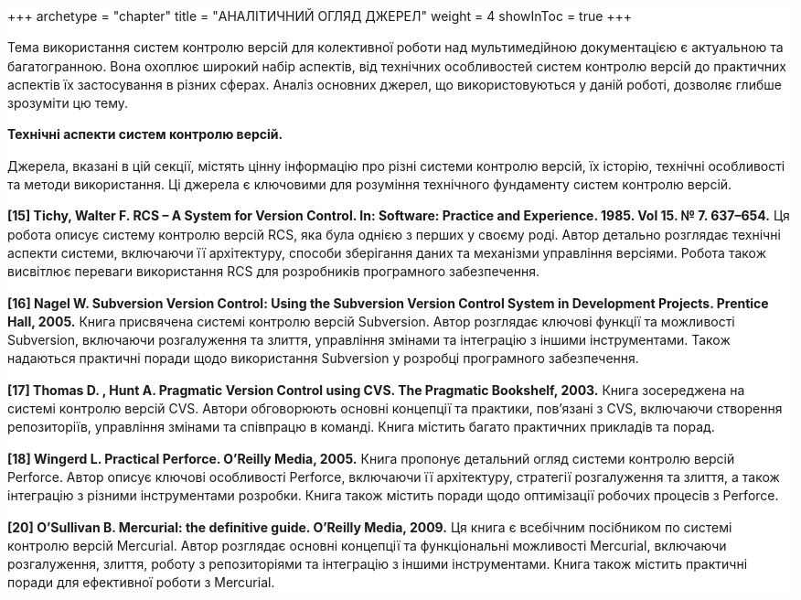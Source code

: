 +++
archetype = "chapter"
title = "АНАЛІТИЧНИЙ ОГЛЯД ДЖЕРЕЛ"
weight = 4
showInToc = true
+++

Тема використання систем контролю версій для колективної роботи над
мультимедійною документацією є актуальною та багатогранною. Вона охоплює
широкий набір аспектів, від технічних особливостей систем контролю
версій до практичних аспектів їх застосування в різних сферах. Аналіз
основних джерел, що використовуються у даній роботі, дозволяє глибше
зрозуміти цю тему.

**Технічні аспекти систем контролю версій.**

Джерела, вказані в цій секції, містять цінну інформацію про різні
системи контролю версій, їх історію, технічні особливості та методи
використання. Ці джерела є ключовими для розуміння технічного фундаменту
систем контролю версій.

**[15] Tichy, Walter F. RCS – A System for Version Control. In:
Software: Practice and Experience. 1985. Vol 15. № 7. 637–654.** Ця
робота описує систему контролю версій RCS, яка була однією з перших у
своєму роді. Автор детально розглядає технічні аспекти системи,
включаючи її архітектуру, способи зберігання даних та механізми
управління версіями. Робота також висвітлює переваги використання RCS
для розробників програмного забезпечення.

**[16] Nagel W. Subversion Version Control: Using the Subversion
Version Control System in Development Projects. Prentice Hall, 2005.**
Книга присвячена системі контролю версій Subversion. Автор розглядає
ключові функції та можливості Subversion, включаючи розгалуження та
злиття, управління змінами та інтеграцію з іншими інструментами. Також
надаються практичні поради щодо використання Subversion у розробці
програмного забезпечення.

**[17] Thomas D. , Hunt A. Pragmatic Version Control using CVS. The
Pragmatic Bookshelf, 2003.** Книга зосереджена на системі контролю
версій CVS. Автори обговорюють основні концепції та практики, пов’язані
з CVS, включаючи створення репозиторіїв, управління змінами та співпрацю
в команді. Книга містить багато практичних прикладів та порад.

**[18] Wingerd L. Practical Perforce. O’Reilly Media, 2005.** Книга
пропонує детальний огляд системи контролю версій Perforce. Автор описує
ключові особливості Perforce, включаючи її архітектуру, стратегії
розгалуження та злиття, а також інтеграцію з різними інструментами
розробки. Книга також містить поради щодо оптимізації робочих процесів з
Perforce.

**[20] O’Sullivan B. Mercurial: the definitive guide. O’Reilly Media,
2009.** Ця книга є всебічним посібником по системі контролю версій
Mercurial. Автор розглядає основні концепції та функціональні можливості
Mercurial, включаючи розгалуження, злиття, роботу з репозиторіями та
інтеграцію з іншими інструментами. Книга також містить практичні поради
для ефективної роботи з Mercurial.
